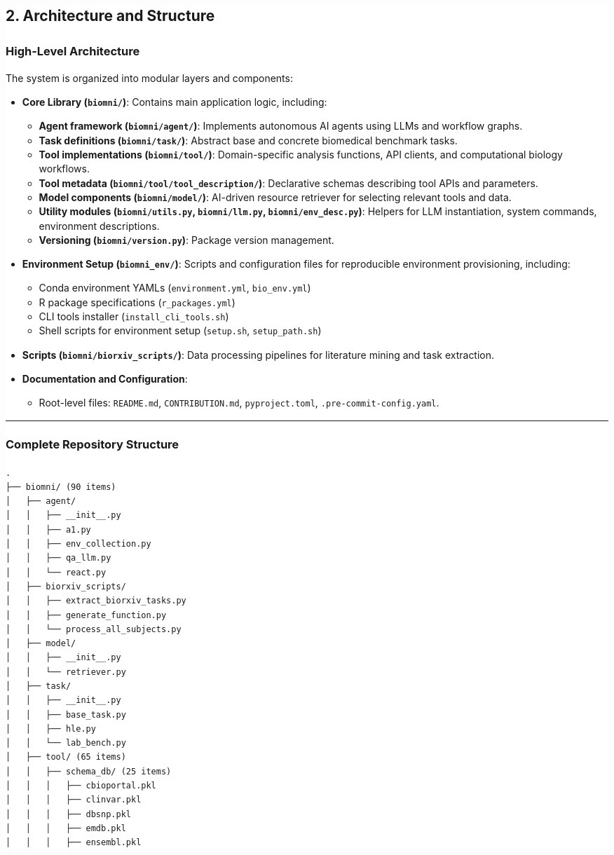
## 2. Architecture and Structure

### High-Level Architecture

The system is organized into modular layers and components:

- **Core Library (`biomni/`)**: Contains main application logic, including:
  - **Agent framework (`biomni/agent/`)**: Implements autonomous AI agents using LLMs and workflow graphs.
  - **Task definitions (`biomni/task/`)**: Abstract base and concrete biomedical benchmark tasks.
  - **Tool implementations (`biomni/tool/`)**: Domain-specific analysis functions, API clients, and computational biology workflows.
  - **Tool metadata (`biomni/tool/tool_description/`)**: Declarative schemas describing tool APIs and parameters.
  - **Model components (`biomni/model/`)**: AI-driven resource retriever for selecting relevant tools and data.
  - **Utility modules (`biomni/utils.py`, `biomni/llm.py`, `biomni/env_desc.py`)**: Helpers for LLM instantiation, system commands, environment descriptions.
  - **Versioning (`biomni/version.py`)**: Package version management.

- **Environment Setup (`biomni_env/`)**: Scripts and configuration files for reproducible environment provisioning, including:
  - Conda environment YAMLs (`environment.yml`, `bio_env.yml`)
  - R package specifications (`r_packages.yml`)
  - CLI tools installer (`install_cli_tools.sh`)
  - Shell scripts for environment setup (`setup.sh`, `setup_path.sh`)

- **Scripts (`biomni/biorxiv_scripts/`)**: Data processing pipelines for literature mining and task extraction.

- **Documentation and Configuration**:
  - Root-level files: `README.md`, `CONTRIBUTION.md`, `pyproject.toml`, `.pre-commit-config.yaml`.

---

### Complete Repository Structure

```
.
├── biomni/ (90 items)
│   ├── agent/
│   │   ├── __init__.py
│   │   ├── a1.py
│   │   ├── env_collection.py
│   │   ├── qa_llm.py
│   │   └── react.py
│   ├── biorxiv_scripts/
│   │   ├── extract_biorxiv_tasks.py
│   │   ├── generate_function.py
│   │   └── process_all_subjects.py
│   ├── model/
│   │   ├── __init__.py
│   │   └── retriever.py
│   ├── task/
│   │   ├── __init__.py
│   │   ├── base_task.py
│   │   ├── hle.py
│   │   └── lab_bench.py
│   ├── tool/ (65 items)
│   │   ├── schema_db/ (25 items)
│   │   │   ├── cbioportal.pkl
│   │   │   ├── clinvar.pkl
│   │   │   ├── dbsnp.pkl
│   │   │   ├── emdb.pkl
│   │   │   ├── ensembl.pkl
```